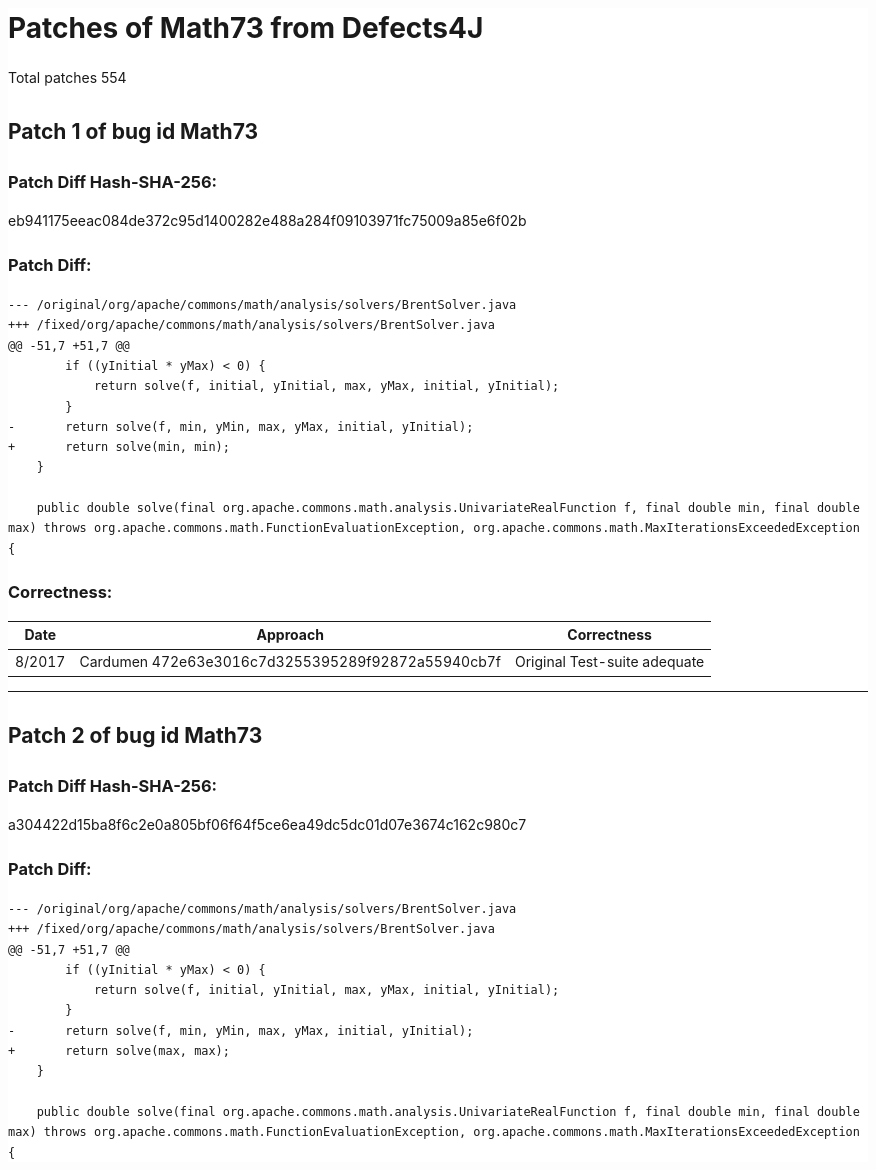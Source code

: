 
# Patches of Math73 from Defects4J 
Total patches 554
## Patch 1 of bug id Math73
### Patch Diff Hash-SHA-256:

eb941175eeac084de372c95d1400282e488a284f09103971fc75009a85e6f02b

### Patch Diff:
```
--- /original/org/apache/commons/math/analysis/solvers/BrentSolver.java	
+++ /fixed/org/apache/commons/math/analysis/solvers/BrentSolver.java	
@@ -51,7 +51,7 @@
 		if ((yInitial * yMax) < 0) {
 			return solve(f, initial, yInitial, max, yMax, initial, yInitial);
 		}
-		return solve(f, min, yMin, max, yMax, initial, yInitial);
+		return solve(min, min);
 	}
 
 	public double solve(final org.apache.commons.math.analysis.UnivariateRealFunction f, final double min, final double max) throws org.apache.commons.math.FunctionEvaluationException, org.apache.commons.math.MaxIterationsExceededException {
```

### Correctness:
Date|Approach|Correctness
------------ | ------------ | -------------
 8/2017 | Cardumen 472e63e3016c7d3255395289f92872a55940cb7f | Original Test-suite adequate

---
## Patch 2 of bug id Math73
### Patch Diff Hash-SHA-256:

a304422d15ba8f6c2e0a805bf06f64f5ce6ea49dc5dc01d07e3674c162c980c7

### Patch Diff:
```
--- /original/org/apache/commons/math/analysis/solvers/BrentSolver.java	
+++ /fixed/org/apache/commons/math/analysis/solvers/BrentSolver.java	
@@ -51,7 +51,7 @@
 		if ((yInitial * yMax) < 0) {
 			return solve(f, initial, yInitial, max, yMax, initial, yInitial);
 		}
-		return solve(f, min, yMin, max, yMax, initial, yInitial);
+		return solve(max, max);
 	}
 
 	public double solve(final org.apache.commons.math.analysis.UnivariateRealFunction f, final double min, final double max) throws org.apache.commons.math.FunctionEvaluationException, org.apache.commons.math.MaxIterationsExceededException {
```
